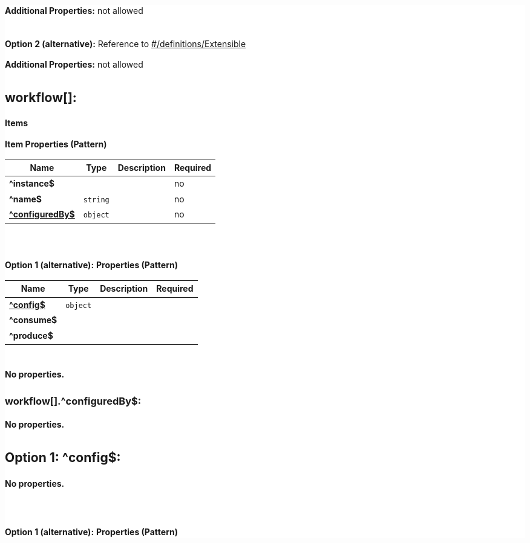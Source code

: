 
**Additional Properties:** not allowed<br/>

<br>**Option 2 (alternative):** 
Reference to [\#/definitions/Extensible](\#/definitions/Extensible) 


**Additional Properties:** not allowed<br/>
<a name="workflow"></a>
## workflow\[\]:

**Items**

**Item Properties (Pattern)**

|Name|Type|Description|Required|
|----|----|-----------|--------|
|**^instance$**|||no|
|**^name$**|`string`||no|
|[**^configuredBy$**](#workflowconfiguredby)|`object`||no|

<a name="root"></a>
#

<br>**Option 1 (alternative):** 
**Properties (Pattern)**

|Name|Type|Description|Required|
|----|----|-----------|--------|
|[**^config$**](#option1config)|`object`|||
|**^consume$**||||
|**^produce$**||||

<a name="root"></a>
#

**No properties.**
<a name="workflowconfiguredby"></a>
### workflow\[\]\.^configuredBy$:

**No properties.**
<a name="option1config"></a>
## Option 1: ^config$:

**No properties.**
<a name="root"></a>
#

<br>**Option 1 (alternative):** 
**Properties (Pattern)**
